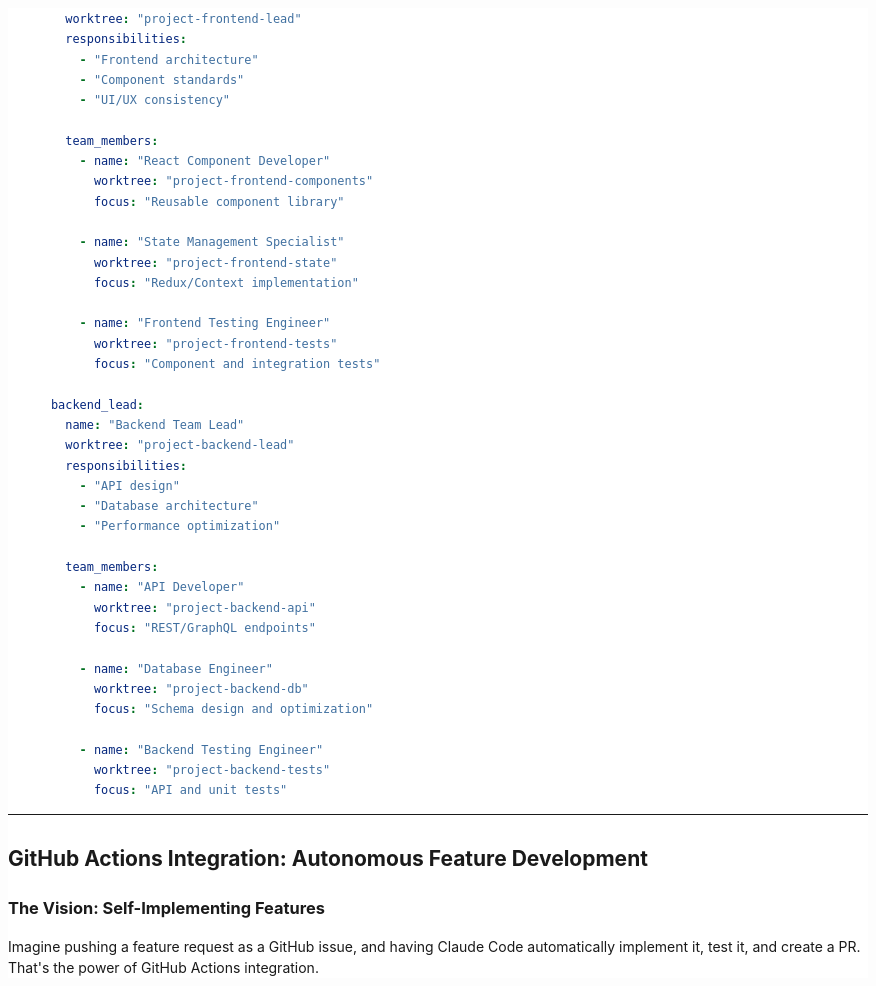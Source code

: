 ```yaml
        worktree: "project-frontend-lead"
        responsibilities:
          - "Frontend architecture"
          - "Component standards"
          - "UI/UX consistency"
        
        team_members:
          - name: "React Component Developer"
            worktree: "project-frontend-components"
            focus: "Reusable component library"
          
          - name: "State Management Specialist"
            worktree: "project-frontend-state"
            focus: "Redux/Context implementation"
          
          - name: "Frontend Testing Engineer"
            worktree: "project-frontend-tests"
            focus: "Component and integration tests"
      
      backend_lead:
        name: "Backend Team Lead"
        worktree: "project-backend-lead"
        responsibilities:
          - "API design"
          - "Database architecture"
          - "Performance optimization"
        
        team_members:
          - name: "API Developer"
            worktree: "project-backend-api"
            focus: "REST/GraphQL endpoints"
          
          - name: "Database Engineer"
            worktree: "project-backend-db"
            focus: "Schema design and optimization"
          
          - name: "Backend Testing Engineer"
            worktree: "project-backend-tests"
            focus: "API and unit tests"
```

---

## GitHub Actions Integration: Autonomous Feature Development

### The Vision: Self-Implementing Features

Imagine pushing a feature request as a GitHub issue, and having Claude Code automatically implement it, test it, and create a PR. That's the power of GitHub Actions integration.
